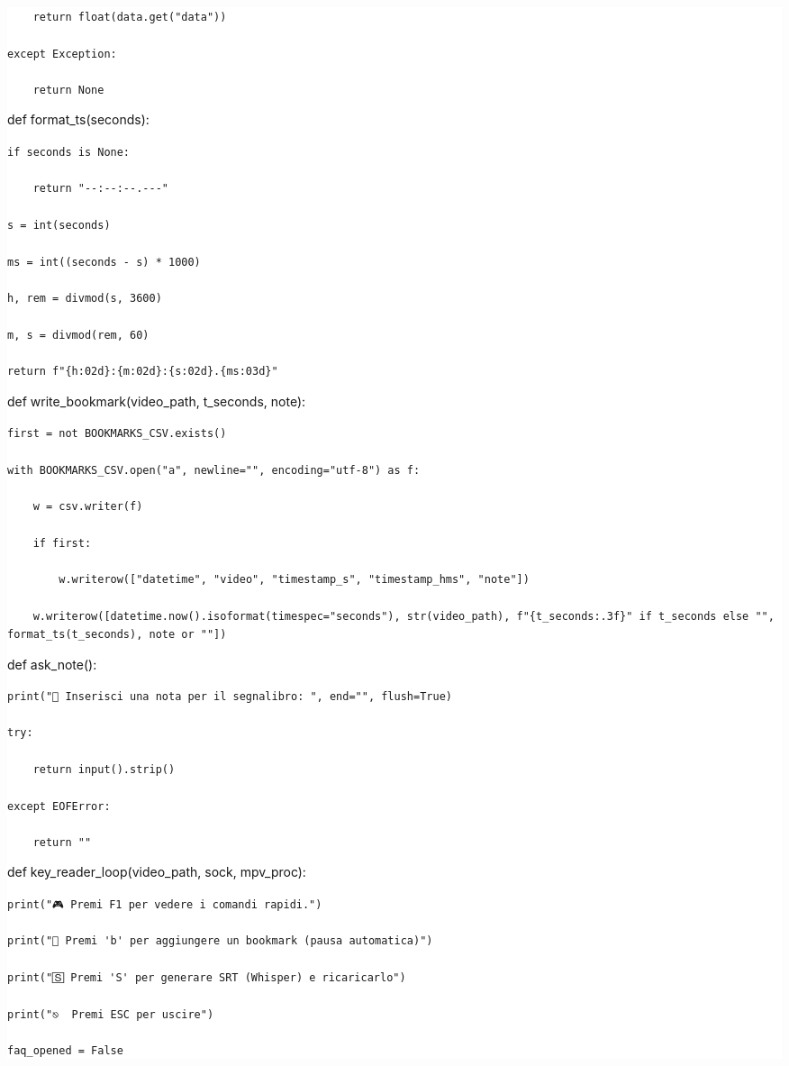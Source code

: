         return float(data.get("data"))

    except Exception:

        return None



def format_ts(seconds):

    if seconds is None:

        return "--:--:--.---"

    s = int(seconds)

    ms = int((seconds - s) * 1000)

    h, rem = divmod(s, 3600)

    m, s = divmod(rem, 60)

    return f"{h:02d}:{m:02d}:{s:02d}.{ms:03d}"



def write_bookmark(video_path, t_seconds, note):

    first = not BOOKMARKS_CSV.exists()

    with BOOKMARKS_CSV.open("a", newline="", encoding="utf-8") as f:

        w = csv.writer(f)

        if first:

            w.writerow(["datetime", "video", "timestamp_s", "timestamp_hms", "note"])

        w.writerow([datetime.now().isoformat(timespec="seconds"), str(video_path), f"{t_seconds:.3f}" if t_seconds else "", format_ts(t_seconds), note or ""])



def ask_note():

    print("📌 Inserisci una nota per il segnalibro: ", end="", flush=True)

    try:

        return input().strip()

    except EOFError:

        return ""



def key_reader_loop(video_path, sock, mpv_proc):

    print("🎮 Premi F1 per vedere i comandi rapidi.")

    print("🎯 Premi 'b' per aggiungere un bookmark (pausa automatica)")

    print("🅂 Premi 'S' per generare SRT (Whisper) e ricaricarlo")

    print("⎋  Premi ESC per uscire")

    faq_opened = False
